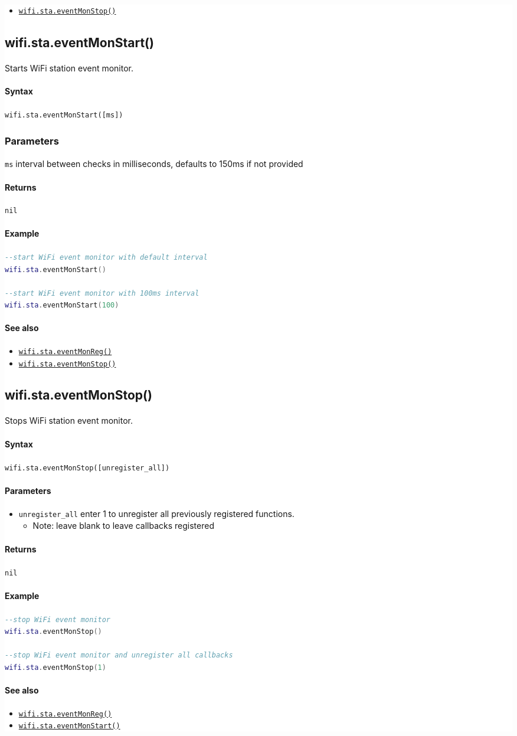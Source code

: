 - [`wifi.sta.eventMonStop()`](#wifistaeventmonstop)

## wifi.sta.eventMonStart()

Starts WiFi station event monitor.

####  Syntax
`wifi.sta.eventMonStart([ms])`

### Parameters
`ms` interval between checks in milliseconds, defaults to 150ms if not provided

####  Returns
`nil`

####  Example
```lua
--start WiFi event monitor with default interval
wifi.sta.eventMonStart()

--start WiFi event monitor with 100ms interval
wifi.sta.eventMonStart(100)
```

#### See also
- [`wifi.sta.eventMonReg()`](#wifistaeventmonreg)
- [`wifi.sta.eventMonStop()`](#wifistaeventmonstop)

## wifi.sta.eventMonStop()

Stops WiFi station event monitor.
####  Syntax
`wifi.sta.eventMonStop([unregister_all])`

####  Parameters
- `unregister_all` enter 1 to unregister all previously registered functions.
	- Note: leave blank to leave callbacks registered

####  Returns
`nil`

####  Example
```lua
--stop WiFi event monitor
wifi.sta.eventMonStop()

--stop WiFi event monitor and unregister all callbacks
wifi.sta.eventMonStop(1)
```

#### See also
- [`wifi.sta.eventMonReg()`](#wifistaeventmonreg)
- [`wifi.sta.eventMonStart()`](#wifistaeventmonstart)

